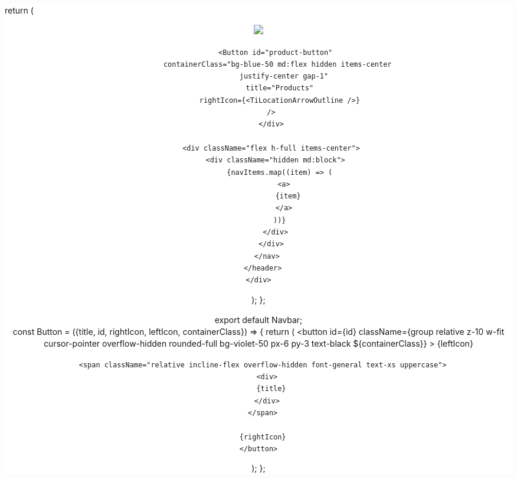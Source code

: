   return (
    <div className="fixed inset-x-0 top-4 z-50 h-16 border-none 
      transition-all duration-700 sm:inset-x-6"
      ref={navContainerRef} 
    >
      <header className="absolute top-1/2 w-full -translate-y-1/2">
        <nav className="flex size-full items-center justify-between p-4">
          <div className="flex items-center gap-7">
            <img className="w-20" src="/allodium/icons/allod_logo.png"/> 

            <Button id="product-button"
              containerClass="bg-blue-50 md:flex hidden items-center 
                justify-center gap-1"
              title="Products"
              rightIcon={<TiLocationArrowOutline />}
            />  
          </div>

          <div className="flex h-full items-center">
            <div className="hidden md:block">
              {navItems.map((item) => (
                <a>
                  {item}
                </a>
              ))}
            </div>
          </div>
        </nav>
      </header>
    </div>
  );
};

export default Navbar;                                                                                                       
const Button = ({title, id, rightIcon, leftIcon, containerClass}) => {
  return (
    <button id={id}
      className={group relative z-10 w-fit cursor-pointer overflow-hidden
        rounded-full bg-violet-50 px-6 py-3 text-black ${containerClass}}
    >
      {leftIcon}

      <span className="relative incline-flex overflow-hidden font-general text-xs uppercase">
        <div>
          {title}
        </div>
      </span>

      {rightIcon}
    </button>
  );
};
